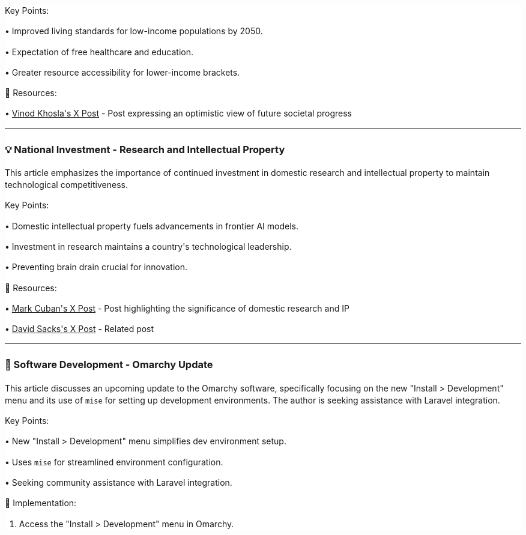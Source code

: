 Key Points:

•  Improved living standards for low-income populations by 2050.


•  Expectation of free healthcare and education.


•  Greater resource accessibility for lower-income brackets.


🔗 Resources:

• [Vinod Khosla's X Post](https://x.com/vkhosla/status/1954370807553200168) - Post expressing an optimistic view of future societal progress


---
### 💡 National Investment - Research and Intellectual Property

This article emphasizes the importance of continued investment in domestic research and intellectual property to maintain technological competitiveness.

Key Points:

•  Domestic intellectual property fuels advancements in frontier AI models.


•  Investment in research maintains a country's technological leadership.


• Preventing brain drain crucial for innovation.


🔗 Resources:

• [Mark Cuban's X Post](https://x.com/mcuban/status/1954364252505899045) - Post highlighting the significance of domestic research and IP


• [David Sacks's X Post](https://x.com/DavidSacks/status/1954244614304739360) - Related post


---
### 🤖 Software Development - Omarchy Update

This article discusses an upcoming update to the Omarchy software, specifically focusing on the new "Install > Development" menu and its use of `mise` for setting up development environments.  The author is seeking assistance with Laravel integration.

Key Points:

• New "Install > Development" menu simplifies dev environment setup.


• Uses `mise` for streamlined environment configuration.


•  Seeking community assistance with Laravel integration.


🚀 Implementation:

1.  Access the "Install > Development" menu in Omarchy.
